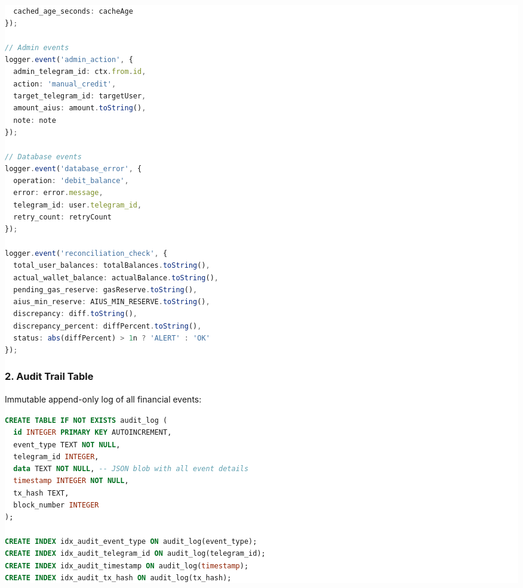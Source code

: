 ```typescript
  cached_age_seconds: cacheAge
});

// Admin events
logger.event('admin_action', {
  admin_telegram_id: ctx.from.id,
  action: 'manual_credit',
  target_telegram_id: targetUser,
  amount_aius: amount.toString(),
  note: note
});

// Database events
logger.event('database_error', {
  operation: 'debit_balance',
  error: error.message,
  telegram_id: user.telegram_id,
  retry_count: retryCount
});

logger.event('reconciliation_check', {
  total_user_balances: totalBalances.toString(),
  actual_wallet_balance: actualBalance.toString(),
  pending_gas_reserve: gasReserve.toString(),
  aius_min_reserve: AIUS_MIN_RESERVE.toString(),
  discrepancy: diff.toString(),
  discrepancy_percent: diffPercent.toString(),
  status: abs(diffPercent) > 1n ? 'ALERT' : 'OK'
});
```

### 2. Audit Trail Table

Immutable append-only log of all financial events:

```sql
CREATE TABLE IF NOT EXISTS audit_log (
  id INTEGER PRIMARY KEY AUTOINCREMENT,
  event_type TEXT NOT NULL,
  telegram_id INTEGER,
  data TEXT NOT NULL, -- JSON blob with all event details
  timestamp INTEGER NOT NULL,
  tx_hash TEXT,
  block_number INTEGER
);

CREATE INDEX idx_audit_event_type ON audit_log(event_type);
CREATE INDEX idx_audit_telegram_id ON audit_log(telegram_id);
CREATE INDEX idx_audit_timestamp ON audit_log(timestamp);
CREATE INDEX idx_audit_tx_hash ON audit_log(tx_hash);
```
